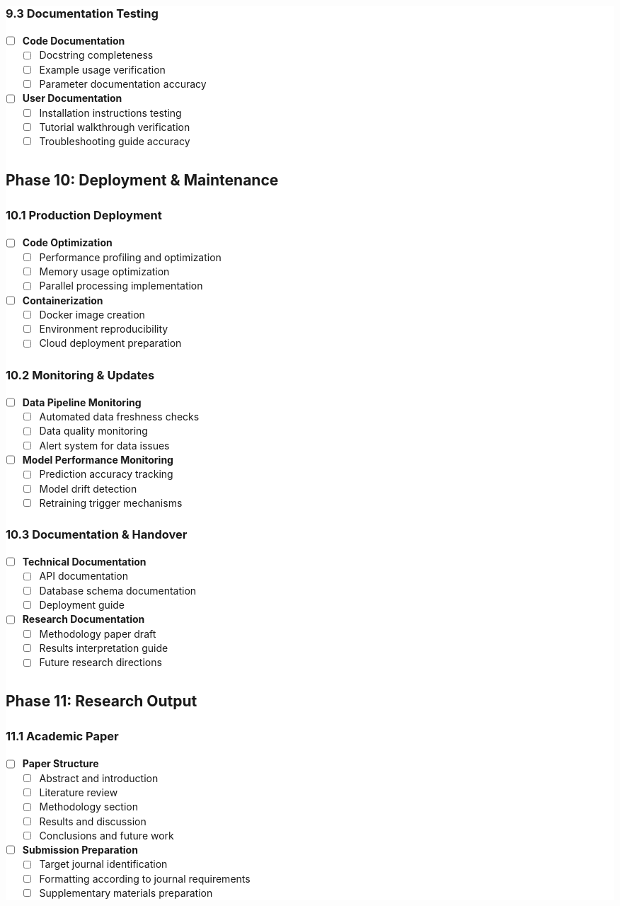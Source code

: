 ### 9.3 Documentation Testing
- [ ] **Code Documentation**
  - [ ] Docstring completeness
  - [ ] Example usage verification
  - [ ] Parameter documentation accuracy
- [ ] **User Documentation**
  - [ ] Installation instructions testing
  - [ ] Tutorial walkthrough verification
  - [ ] Troubleshooting guide accuracy

## Phase 10: Deployment & Maintenance

### 10.1 Production Deployment
- [ ] **Code Optimization**
  - [ ] Performance profiling and optimization
  - [ ] Memory usage optimization
  - [ ] Parallel processing implementation
- [ ] **Containerization**
  - [ ] Docker image creation
  - [ ] Environment reproducibility
  - [ ] Cloud deployment preparation

### 10.2 Monitoring & Updates
- [ ] **Data Pipeline Monitoring**
  - [ ] Automated data freshness checks
  - [ ] Data quality monitoring
  - [ ] Alert system for data issues
- [ ] **Model Performance Monitoring**
  - [ ] Prediction accuracy tracking
  - [ ] Model drift detection
  - [ ] Retraining trigger mechanisms

### 10.3 Documentation & Handover
- [ ] **Technical Documentation**
  - [ ] API documentation
  - [ ] Database schema documentation
  - [ ] Deployment guide
- [ ] **Research Documentation**
  - [ ] Methodology paper draft
  - [ ] Results interpretation guide
  - [ ] Future research directions

## Phase 11: Research Output

### 11.1 Academic Paper
- [ ] **Paper Structure**
  - [ ] Abstract and introduction
  - [ ] Literature review
  - [ ] Methodology section
  - [ ] Results and discussion
  - [ ] Conclusions and future work
- [ ] **Submission Preparation**
  - [ ] Target journal identification
  - [ ] Formatting according to journal requirements
  - [ ] Supplementary materials preparation
